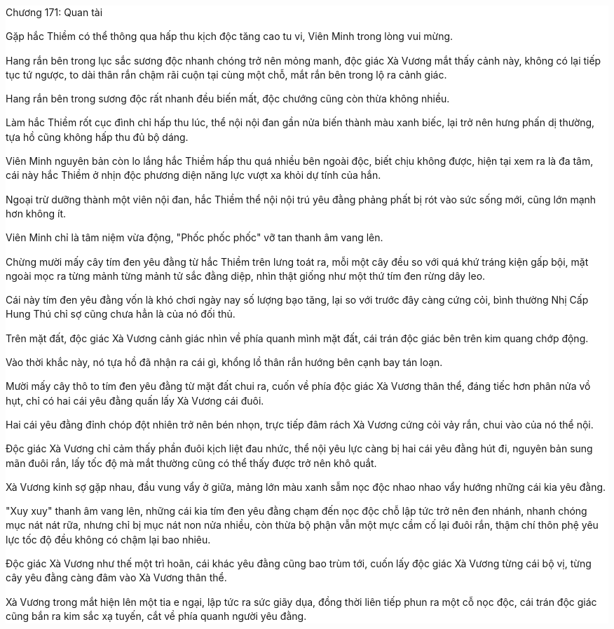 




Chương 171: Quan tài


Gặp hắc Thiềm có thể thông qua hấp thu kịch độc tăng cao tu vi, Viên Minh trong lòng vui mừng.

Hang rắn bên trong lục sắc sương độc nhanh chóng trở nên mỏng manh, độc giác Xà Vương mắt thấy cảnh này, không có lại tiếp tục tứ ngược, to dài thân rắn chậm rãi cuộn tại cùng một chỗ, mắt rắn bên trong lộ ra cảnh giác.

Hang rắn bên trong sương độc rất nhanh đều biến mất, độc chướng cũng còn thừa không nhiều.

Làm hắc Thiềm rốt cục đình chỉ hấp thu lúc, thể nội nội đan gần nửa biến thành màu xanh biếc, lại trở nên hưng phấn dị thường, tựa hồ cũng không hấp thu đủ bộ dáng.

Viên Minh nguyên bản còn lo lắng hắc Thiềm hấp thu quá nhiều bên ngoài độc, biết chịu không được, hiện tại xem ra là đa tâm, cái này hắc Thiềm ở nhịn độc phương diện năng lực vượt xa khỏi dự tính của hắn.

Ngoại trừ dưỡng thành một viên nội đan, hắc Thiềm thể nội nội trú yêu đằng phảng phất bị rót vào sức sống mới, cũng lớn mạnh hơn không ít.

Viên Minh chỉ là tâm niệm vừa động, "Phốc phốc phốc" vỡ tan thanh âm vang lên.

Chừng mười mấy cây tím đen yêu đằng từ hắc Thiềm trên lưng toát ra, mỗi một cây đều so với quá khứ tráng kiện gấp bội, mặt ngoài mọc ra từng mảnh từng mảnh tử sắc đằng diệp, nhìn thật giống như một thứ tím đen rừng dây leo.

Cái này tím đen yêu đằng vốn là khó chơi ngày nay số lượng bạo tăng, lại so với trước đây càng cứng cỏi, bình thường Nhị Cấp Hung Thú chỉ sợ cũng chưa hẳn là của nó đối thủ.

Trên mặt đất, độc giác Xà Vương cảnh giác nhìn về phía quanh mình mặt đất, cái trán độc giác bên trên kim quang chớp động.

Vào thời khắc này, nó tựa hồ đã nhận ra cái gì, khổng lồ thân rắn hướng bên cạnh bay tán loạn.

Mười mấy cây thô to tím đen yêu đằng từ mặt đất chui ra, cuốn về phía độc giác Xà Vương thân thể, đáng tiếc hơn phân nửa vồ hụt, chỉ có hai cái yêu đằng quấn lấy Xà Vương cái đuôi.

Hai cái yêu đằng đỉnh chóp đột nhiên trở nên bén nhọn, trực tiếp đâm rách Xà Vương cứng cỏi vảy rắn, chui vào của nó thể nội.

Độc giác Xà Vương chỉ cảm thấy phần đuôi kịch liệt đau nhức, thể nội yêu lực càng bị hai cái yêu đằng hút đi, nguyên bản sung mãn đuôi rắn, lấy tốc độ mà mắt thường cũng có thể thấy được trở nên khô quắt.

Xà Vương kinh sợ gặp nhau, đầu vung vẩy ở giữa, mảng lớn màu xanh sẫm nọc độc nhao nhao vẩy hướng những cái kia yêu đằng.

"Xuy xuy" thanh âm vang lên, những cái kia tím đen yêu đằng chạm đến nọc độc chỗ lập tức trở nên đen nhánh, nhanh chóng mục nát nát rữa, nhưng chỉ bị mục nát non nửa nhiều, còn thừa bộ phận vẫn một mực cầm cố lại đuôi rắn, thậm chí thôn phệ yêu lực tốc độ đều không có chậm lại bao nhiêu.

Độc giác Xà Vương như thế một trì hoãn, cái khác yêu đằng cũng bao trùm tới, cuốn lấy độc giác Xà Vương từng cái bộ vị, từng cây yêu đằng càng đâm vào Xà Vương thân thể.

Xà Vương trong mắt hiện lên một tia e ngại, lập tức ra sức giãy dụa, đồng thời liên tiếp phun ra một cỗ nọc độc, cái trán độc giác cũng bắn ra kim sắc xạ tuyến, cắt về phía quanh người yêu đằng.

